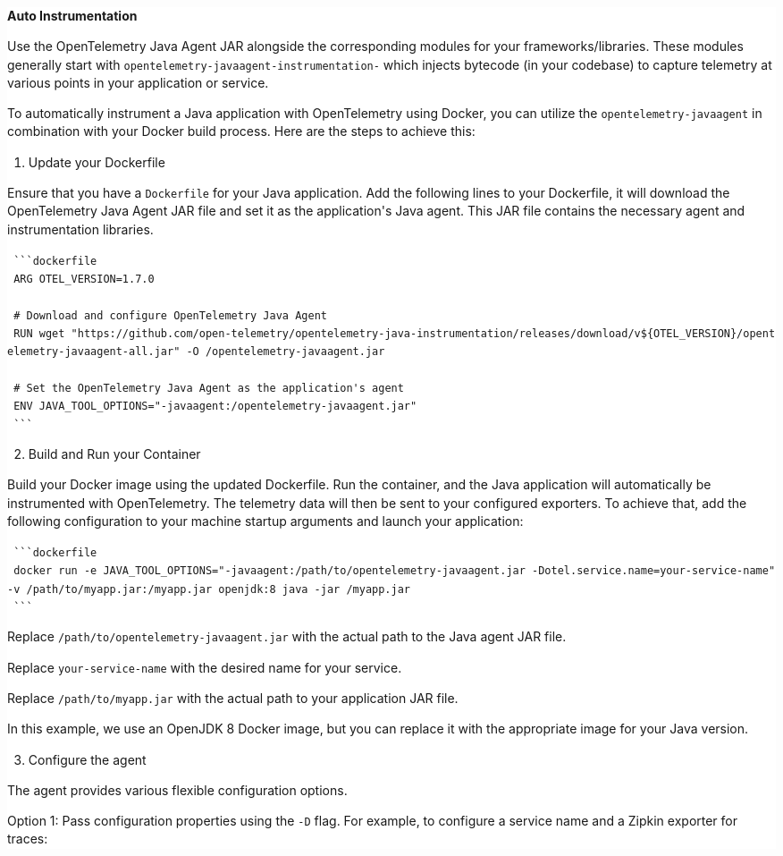 **Auto Instrumentation**

Use the OpenTelemetry Java Agent JAR alongside the corresponding modules for your frameworks/libraries. These modules generally start with 
`opentelemetry-javaagent-instrumentation-` which injects bytecode (in your codebase) to capture telemetry at various points in your application or service. 

To automatically instrument a Java application with OpenTelemetry using Docker, you can utilize the `opentelemetry-javaagent` in combination with your Docker build process. Here are the steps to achieve this:

1. Update your Dockerfile
   
Ensure that you have a `Dockerfile` for your Java application. Add the following lines to your Dockerfile, it will download the OpenTelemetry Java Agent JAR file and set it as the application's Java agent. This JAR file contains the necessary agent and instrumentation libraries.

     ```dockerfile
     ARG OTEL_VERSION=1.7.0

     # Download and configure OpenTelemetry Java Agent
     RUN wget "https://github.com/open-telemetry/opentelemetry-java-instrumentation/releases/download/v${OTEL_VERSION}/opentelemetry-javaagent-all.jar" -O /opentelemetry-javaagent.jar

     # Set the OpenTelemetry Java Agent as the application's agent
     ENV JAVA_TOOL_OPTIONS="-javaagent:/opentelemetry-javaagent.jar"
     ```
2. Build and Run your Container
   
Build your Docker image using the updated Dockerfile. Run the container, and the Java application will automatically be instrumented with OpenTelemetry. The telemetry data will then be sent to your configured exporters. To achieve that, add the following configuration to your machine startup arguments and launch your application:

     ```dockerfile
     docker run -e JAVA_TOOL_OPTIONS="-javaagent:/path/to/opentelemetry-javaagent.jar -Dotel.service.name=your-service-name" -v /path/to/myapp.jar:/myapp.jar openjdk:8 java -jar /myapp.jar
     ```

Replace `/path/to/opentelemetry-javaagent.jar` with the actual path to the Java agent JAR file. 

Replace `your-service-name` with the desired name for your service.

Replace `/path/to/myapp.jar` with the actual path to your application JAR file.

In this example, we use an OpenJDK 8 Docker image, but you can replace it with the appropriate image for your Java version.

3. Configure the agent
   
The agent provides various flexible configuration options.

Option 1: Pass configuration properties using the `-D` flag. For example, to configure a service name and a Zipkin exporter for traces:
